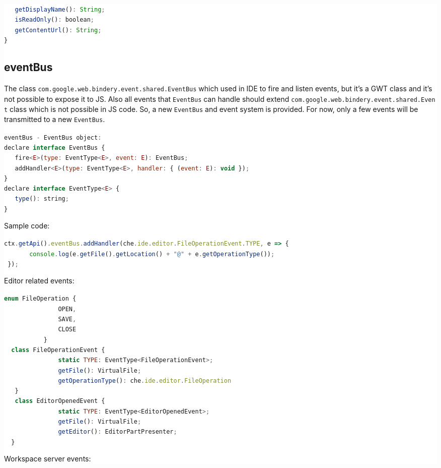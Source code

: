 ```js
   getDisplayName(): String;
   isReadOnly(): boolean;
   getContentUrl(): String;
}
```


## eventBus

The class `com.google.web.bindery.event.shared.EventBus` which used in IDE to fire and listen events, but it’s a GWT class and it’s not possible to expose it to JS. Also all events that  `EventBus` can handle should extend `com.google.web.bindery.event.shared.Event` class which is not possible in JS code. So, a new `EventBus` and event system is provided. For now, only a few events will be transmitted to a new `EventBus`.

```js
eventBus - EventBus object:
declare interface EventBus {
   fire<E>(type: EventType<E>, event: E): EventBus;
   addHandler<E>(type: EventType<E>, handler: { (event: E): void });
}
declare interface EventType<E> {
   type(): string;
}
```

Sample code:

```js
ctx.getApi().eventBus.addHandler(che.ide.editor.FileOperationEvent.TYPE, e => {
       console.log(e.getFile().getLocation() + "@" + e.getOperationType());
 });
```

Editor related events:

```js
enum FileOperation {
               OPEN,
               SAVE,
               CLOSE
           }
  class FileOperationEvent {
               static TYPE: EventType<FileOperationEvent>;
               getFile(): VirtualFile;
               getOperationType(): che.ide.editor.FileOperation
   }
   class EditorOpenedEvent {
               static TYPE: EventType<EditorOpenedEvent>;
               getFile(): VirtualFile;
               getEditor(): EditorPartPresenter;
  }
```
Workspace server events:
